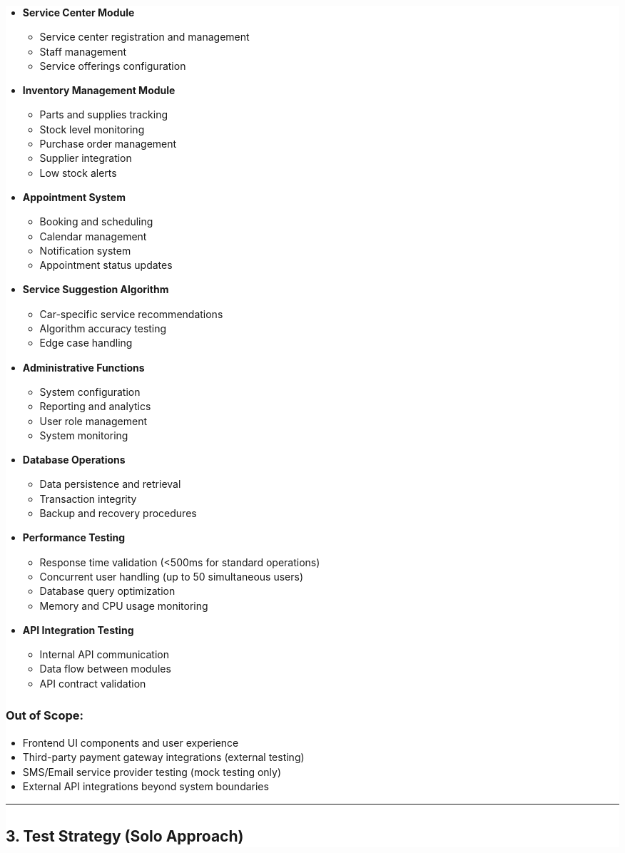 - **Service Center Module**
  - Service center registration and management
  - Staff management
  - Service offerings configuration

- **Inventory Management Module**
  - Parts and supplies tracking
  - Stock level monitoring
  - Purchase order management
  - Supplier integration
  - Low stock alerts

- **Appointment System**
  - Booking and scheduling
  - Calendar management
  - Notification system
  - Appointment status updates

- **Service Suggestion Algorithm**
  - Car-specific service recommendations
  - Algorithm accuracy testing
  - Edge case handling

- **Administrative Functions**
  - System configuration
  - Reporting and analytics
  - User role management
  - System monitoring

- **Database Operations**
  - Data persistence and retrieval
  - Transaction integrity
  - Backup and recovery procedures
  
- **Performance Testing**
  - Response time validation (<500ms for standard operations)
  - Concurrent user handling (up to 50 simultaneous users)
  - Database query optimization
  - Memory and CPU usage monitoring

- **API Integration Testing**
  - Internal API communication
  - Data flow between modules
  - API contract validation

### Out of Scope:
- Frontend UI components and user experience
- Third-party payment gateway integrations (external testing)
- SMS/Email service provider testing (mock testing only)
- External API integrations beyond system boundaries

---

## 3. Test Strategy (Solo Approach)
